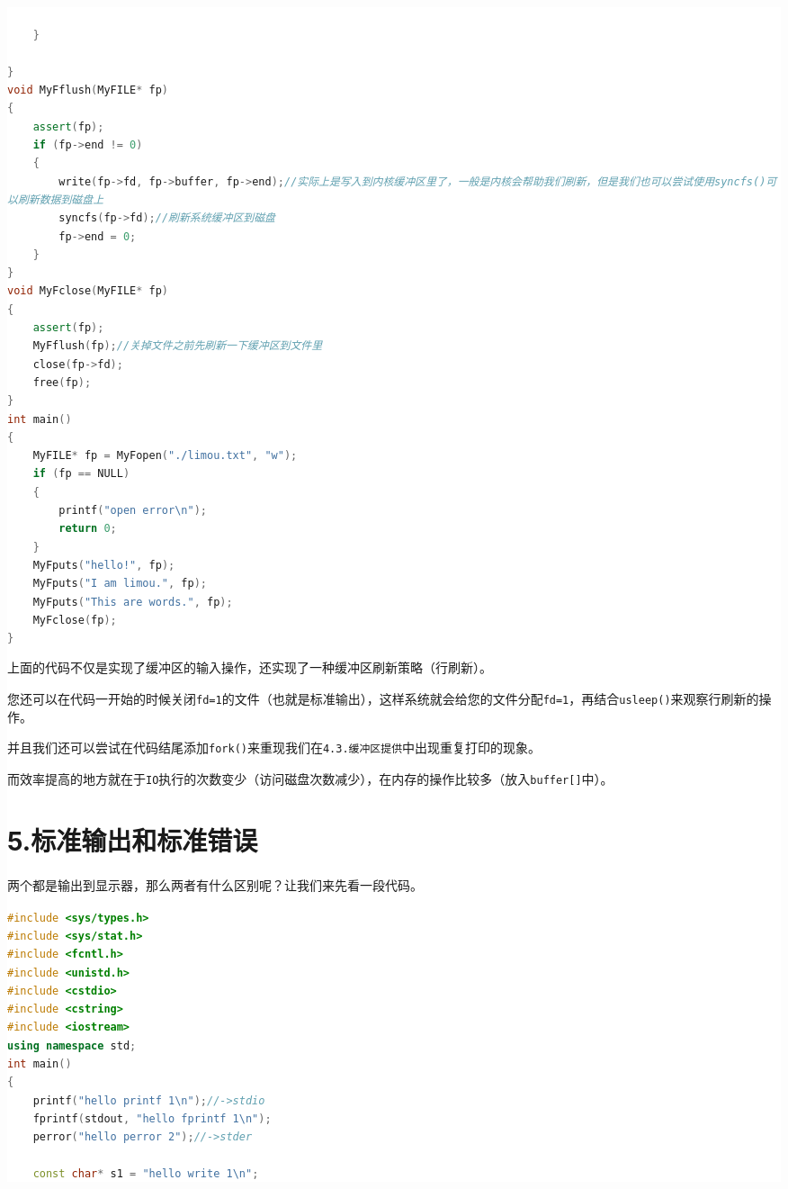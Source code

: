 ```c++

    }

}
void MyFflush(MyFILE* fp)
{
    assert(fp);
    if (fp->end != 0)
    {
        write(fp->fd, fp->buffer, fp->end);//实际上是写入到内核缓冲区里了，一般是内核会帮助我们刷新，但是我们也可以尝试使用syncfs()可以刷新数据到磁盘上
        syncfs(fp->fd);//刷新系统缓冲区到磁盘
        fp->end = 0;
    }
}
void MyFclose(MyFILE* fp)
{
    assert(fp);
    MyFflush(fp);//关掉文件之前先刷新一下缓冲区到文件里
    close(fp->fd);
    free(fp);
}
int main()
{
    MyFILE* fp = MyFopen("./limou.txt", "w");
    if (fp == NULL)
    {
        printf("open error\n");
        return 0;
    }
    MyFputs("hello!", fp);
    MyFputs("I am limou.", fp);
    MyFputs("This are words.", fp);
    MyFclose(fp); 
}
```

上面的代码不仅是实现了缓冲区的输入操作，还实现了一种缓冲区刷新策略（行刷新）。

您还可以在代码一开始的时候关闭`fd=1`的文件（也就是标准输出），这样系统就会给您的文件分配`fd=1`，再结合`usleep()`来观察行刷新的操作。

并且我们还可以尝试在代码结尾添加`fork()`来重现我们在`4.3.缓冲区提供`中出现重复打印的现象。

而效率提高的地方就在于`IO`执行的次数变少（访问磁盘次数减少），在内存的操作比较多（放入`buffer[]`中）。

# 5.标准输出和标准错误

两个都是输出到显示器，那么两者有什么区别呢？让我们来先看一段代码。

```c++
#include <sys/types.h>
#include <sys/stat.h>
#include <fcntl.h>
#include <unistd.h>
#include <cstdio>
#include <cstring>
#include <iostream>
using namespace std;
int main()
{
    printf("hello printf 1\n");//->stdio
    fprintf(stdout, "hello fprintf 1\n");
    perror("hello perror 2");//->stder

    const char* s1 = "hello write 1\n";
```